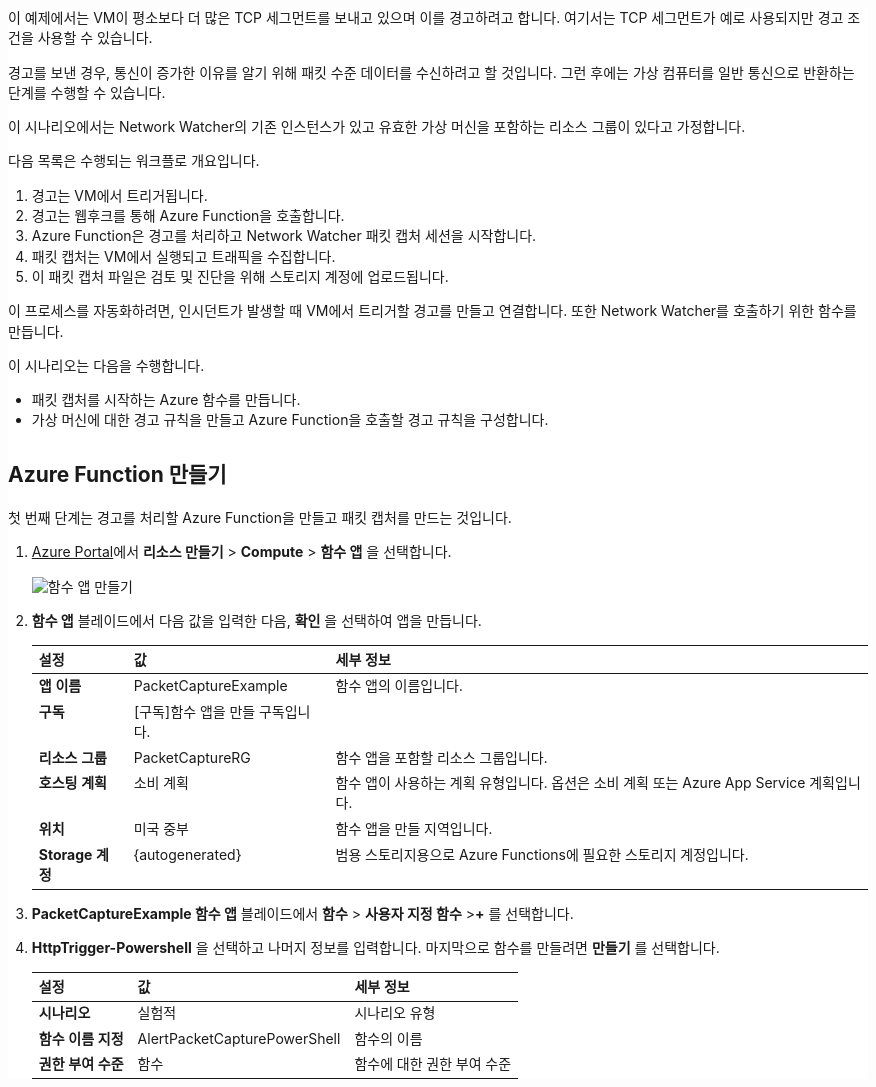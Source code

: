 이 예제에서는 VM이 평소보다 더 많은 TCP 세그먼트를 보내고 있으며 이를 경고하려고 합니다. 여기서는 TCP 세그먼트가 예로 사용되지만 경고 조건을 사용할 수 있습니다.

경고를 보낸 경우, 통신이 증가한 이유를 알기 위해 패킷 수준 데이터를 수신하려고 할 것입니다. 그런 후에는 가상 컴퓨터를 일반 통신으로 반환하는 단계를 수행할 수 있습니다.

이 시나리오에서는 Network Watcher의 기존 인스턴스가 있고 유효한 가상 머신을 포함하는 리소스 그룹이 있다고 가정합니다.

다음 목록은 수행되는 워크플로 개요입니다.

1. 경고는 VM에서 트리거됩니다.
1. 경고는 웹후크를 통해 Azure Function을 호출합니다.
1. Azure Function은 경고를 처리하고 Network Watcher 패킷 캡처 세션을 시작합니다.
1. 패킷 캡처는 VM에서 실행되고 트래픽을 수집합니다.
1. 이 패킷 캡처 파일은 검토 및 진단을 위해 스토리지 계정에 업로드됩니다.

이 프로세스를 자동화하려면, 인시던트가 발생할 때 VM에서 트리거할 경고를 만들고 연결합니다. 또한 Network Watcher를 호출하기 위한 함수를 만듭니다.

이 시나리오는 다음을 수행합니다.

* 패킷 캡처를 시작하는 Azure 함수를 만듭니다.
* 가상 머신에 대한 경고 규칙을 만들고 Azure Function을 호출할 경고 규칙을 구성합니다.

## <a name="create-an-azure-function"></a>Azure Function 만들기

첫 번째 단계는 경고를 처리할 Azure Function을 만들고 패킷 캡처를 만드는 것입니다.

1. [Azure Portal](https://portal.azure.com)에서 **리소스 만들기** > **Compute** > **함수 앱** 을 선택합니다.

    ![함수 앱 만들기][1-1]

2. **함수 앱** 블레이드에서 다음 값을 입력한 다음, **확인** 을 선택하여 앱을 만듭니다.

    |**설정** | **값** | **세부 정보** |
    |---|---|---|
    |**앱 이름**|PacketCaptureExample|함수 앱의 이름입니다.|
    |**구독**|[구독]함수 앱을 만들 구독입니다.||
    |**리소스 그룹**|PacketCaptureRG|함수 앱을 포함할 리소스 그룹입니다.|
    |**호스팅 계획**|소비 계획| 함수 앱이 사용하는 계획 유형입니다. 옵션은 소비 계획 또는 Azure App Service 계획입니다. |
    |**위치**|미국 중부| 함수 앱을 만들 지역입니다.|
    |**Storage 계정**|{autogenerated}| 범용 스토리지용으로 Azure Functions에 필요한 스토리지 계정입니다.|

3. **PacketCaptureExample 함수 앱** 블레이드에서 **함수** > **사용자 지정 함수** >**+** 를 선택합니다.

4. **HttpTrigger-Powershell** 을 선택하고 나머지 정보를 입력합니다. 마지막으로 함수를 만들려면 **만들기** 를 선택합니다.

    |**설정** | **값** | **세부 정보** |
    |---|---|---|
    |**시나리오**|실험적|시나리오 유형|
    |**함수 이름 지정**|AlertPacketCapturePowerShell|함수의 이름|
    |**권한 부여 수준**|함수|함수에 대한 권한 부여 수준|


[1]: ./media/network-watcher-alert-triggered-packet-capture/figure1.png
[1-1]: ./media/network-watcher-alert-triggered-packet-capture/figure1-1.png
[2]: ./media/network-watcher-alert-triggered-packet-capture/figure2.png
[3]: ./media/network-watcher-alert-triggered-packet-capture/figure3.png